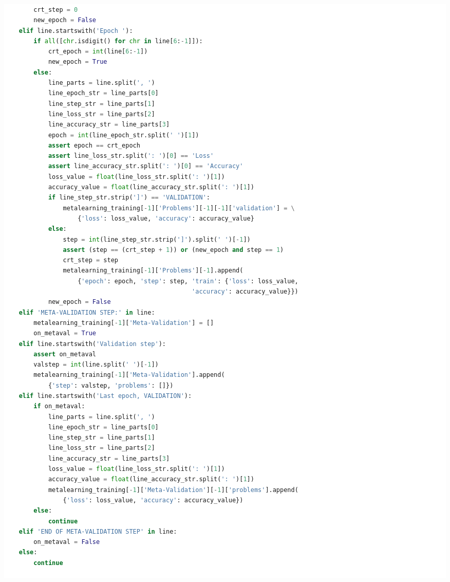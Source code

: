 ```python
        crt_step = 0
        new_epoch = False
    elif line.startswith('Epoch '):
        if all([chr.isdigit() for chr in line[6:-1]]):
            crt_epoch = int(line[6:-1])
            new_epoch = True
        else:            
            line_parts = line.split(', ')
            line_epoch_str = line_parts[0]
            line_step_str = line_parts[1]
            line_loss_str = line_parts[2]
            line_accuracy_str = line_parts[3]
            epoch = int(line_epoch_str.split(' ')[1])
            assert epoch == crt_epoch
            assert line_loss_str.split(': ')[0] == 'Loss'
            assert line_accuracy_str.split(': ')[0] == 'Accuracy'
            loss_value = float(line_loss_str.split(': ')[1])
            accuracy_value = float(line_accuracy_str.split(': ')[1])
            if line_step_str.strip(']') == 'VALIDATION':
                metalearning_training[-1]['Problems'][-1][-1]['validation'] = \
                    {'loss': loss_value, 'accuracy': accuracy_value}
            else:
                step = int(line_step_str.strip(']').split(' ')[-1])
                assert (step == (crt_step + 1)) or (new_epoch and step == 1)
                crt_step = step
                metalearning_training[-1]['Problems'][-1].append(
                    {'epoch': epoch, 'step': step, 'train': {'loss': loss_value, 
                                                   'accuracy': accuracy_value}})
            new_epoch = False
    elif 'META-VALIDATION STEP:' in line:
        metalearning_training[-1]['Meta-Validation'] = []
        on_metaval = True
    elif line.startswith('Validation step'):
        assert on_metaval
        valstep = int(line.split(' ')[-1])
        metalearning_training[-1]['Meta-Validation'].append(
            {'step': valstep, 'problems': []})
    elif line.startswith('Last epoch, VALIDATION'):
        if on_metaval:
            line_parts = line.split(', ')
            line_epoch_str = line_parts[0]
            line_step_str = line_parts[1]
            line_loss_str = line_parts[2]
            line_accuracy_str = line_parts[3]
            loss_value = float(line_loss_str.split(': ')[1])
            accuracy_value = float(line_accuracy_str.split(': ')[1])
            metalearning_training[-1]['Meta-Validation'][-1]['problems'].append(
                {'loss': loss_value, 'accuracy': accuracy_value})
        else:
            continue
    elif 'END OF META-VALIDATION STEP' in line:
        on_metaval = False
    else:
        continue



```

